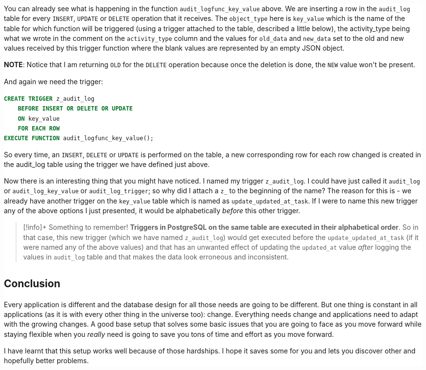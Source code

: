 You can already see what is happening in the function `audit_logfunc_key_value` above. We are inserting a row in the `audit_log` table for every `INSERT`, `UPDATE` or `DELETE` operation that it receives. The `object_type` here is `key_value` which is the name of the table for which function will be triggered (using a trigger attached to the table, described a little below), the activity_type being what we wrote in the comment on the `activity_type` column and the values for `old_data` and `new_data` set to the old and new values received by this trigger function where the blank values are represented by an empty JSON object.

**NOTE**: Notice that I am returning `OLD` for the `DELETE` operation because once the deletion is done, the `NEW` value won't be present.

And again we need the trigger: 

```sql
CREATE TRIGGER z_audit_log
    BEFORE INSERT OR DELETE OR UPDATE
    ON key_value
    FOR EACH ROW
EXECUTE FUNCTION audit_logfunc_key_value();
```

So every time, an `INSERT`, `DELETE` or `UPDATE` is performed on the table, a new corresponding row for each row changed is created in the audit_log table using the trigger we have defined just above. 

Now there is an interesting thing that you might have noticed. I named my trigger `z_audit_log`. I could have just called it `audit_log` or `audit_log_key_value` or `audit_log_trigger`; so why did I attach a `z_` to the beginning of the name? The reason for this is - we already have another trigger on the `key_value` table which is named as `update_updated_at_task`. If I were to name this new trigger any of the above options I just presented, it would be alphabetically _before_ this other trigger.

> [!info]+ Something to remember! 
> **Triggers in PostgreSQL on the same table are executed in their alphabetical order**. So in that case, this new trigger (which we have named `z_audit_log`) would get executed before the `update_updated_at_task` (if it were named any of the above values) and that has an unwanted effect of updating the `updated_at` value _after_ logging the values in `audit_log` table and that makes the data look erroneous and inconsistent.

## Conclusion
Every application is different and the database design for all those needs are going to be different. But one thing is constant in all applications (as it is with every other thing in the universe too): change. Everything needs change and applications need to adapt with the growing changes. A good base setup that solves some basic issues that you are going to face as you move forward while staying flexible when you _really_ need is going to save you tons of time and effort as you move forward.

I have learnt that this setup works well because of those hardships. I hope it saves some for you and lets you discover other and hopefully better problems.
